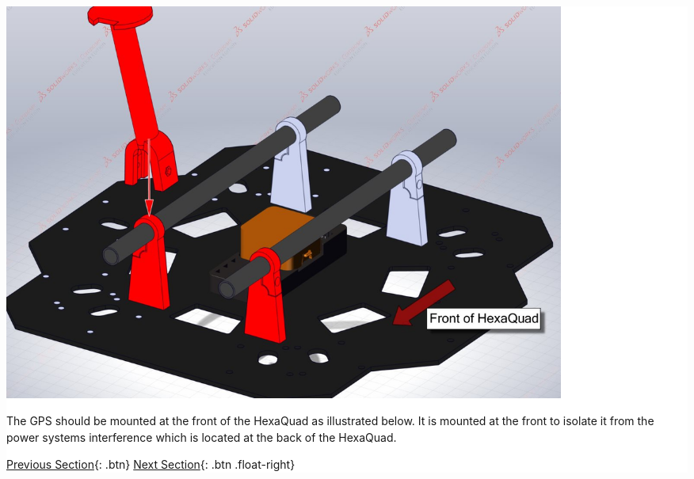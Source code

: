 <img alt="CFTube" src="../../Images/BuildInstructions/TopPlate/GPSOn.jpg" width=700>

The GPS should be mounted at the front of the HexaQuad as illustrated below. It is mounted at the front to isolate it from the power systems interference which is located at the back of the HexaQuad.

[Previous Section](../../GettingStarted/BuildInstructions/Rotorbooms.md){: .btn} [Next Section](../../GettingStarted/BuildInstructions/BatPlate.md){: .btn .float-right}

